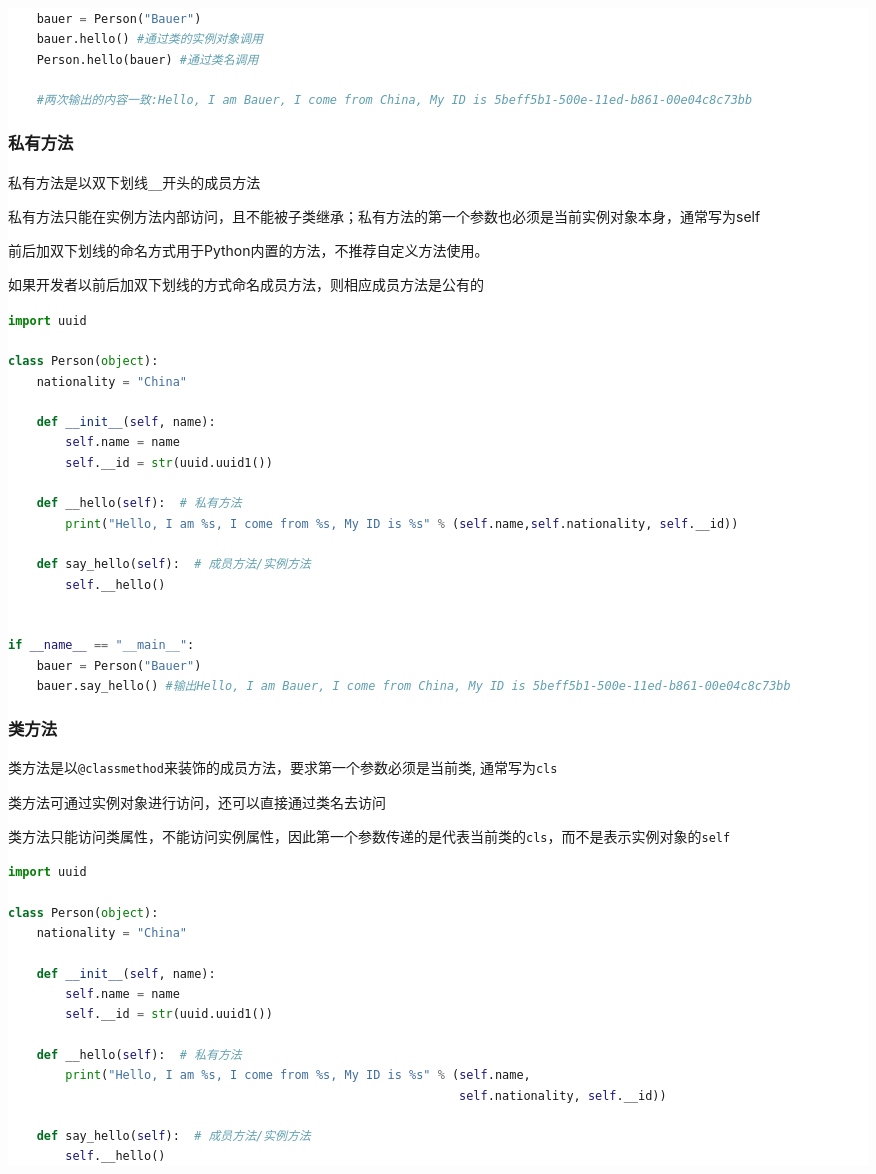 ```py
    bauer = Person("Bauer")
    bauer.hello() #通过类的实例对象调用
    Person.hello(bauer) #通过类名调用

    #两次输出的内容一致:Hello, I am Bauer, I come from China, My ID is 5beff5b1-500e-11ed-b861-00e04c8c73bb
```



### 私有方法

私有方法是以双下划线`__`开头的成员方法

私有方法只能在实例方法内部访问，且不能被子类继承；私有方法的第一个参数也必须是当前实例对象本身，通常写为self

前后加双下划线的命名方式用于Python内置的方法，不推荐自定义方法使用。

如果开发者以前后加双下划线的方式命名成员方法，则相应成员方法是公有的

```py
import uuid

class Person(object):
    nationality = "China"

    def __init__(self, name):
        self.name = name
        self.__id = str(uuid.uuid1())

    def __hello(self):  # 私有方法
        print("Hello, I am %s, I come from %s, My ID is %s" % (self.name,self.nationality, self.__id))

    def say_hello(self):  # 成员方法/实例方法
        self.__hello()


if __name__ == "__main__":
    bauer = Person("Bauer")
    bauer.say_hello() #输出Hello, I am Bauer, I come from China, My ID is 5beff5b1-500e-11ed-b861-00e04c8c73bb
```



### 类方法

类方法是以`@classmethod`来装饰的成员方法，要求第一个参数必须是当前类, 通常写为`cls`

类方法可通过实例对象进行访问，还可以直接通过类名去访问

类方法只能访问类属性，不能访问实例属性，因此第一个参数传递的是代表当前类的`cls`，而不是表示实例对象的`self`

```py
import uuid

class Person(object):
    nationality = "China"

    def __init__(self, name):
        self.name = name
        self.__id = str(uuid.uuid1())

    def __hello(self):  # 私有方法
        print("Hello, I am %s, I come from %s, My ID is %s" % (self.name,
                                                               self.nationality, self.__id))

    def say_hello(self):  # 成员方法/实例方法
        self.__hello()
```
